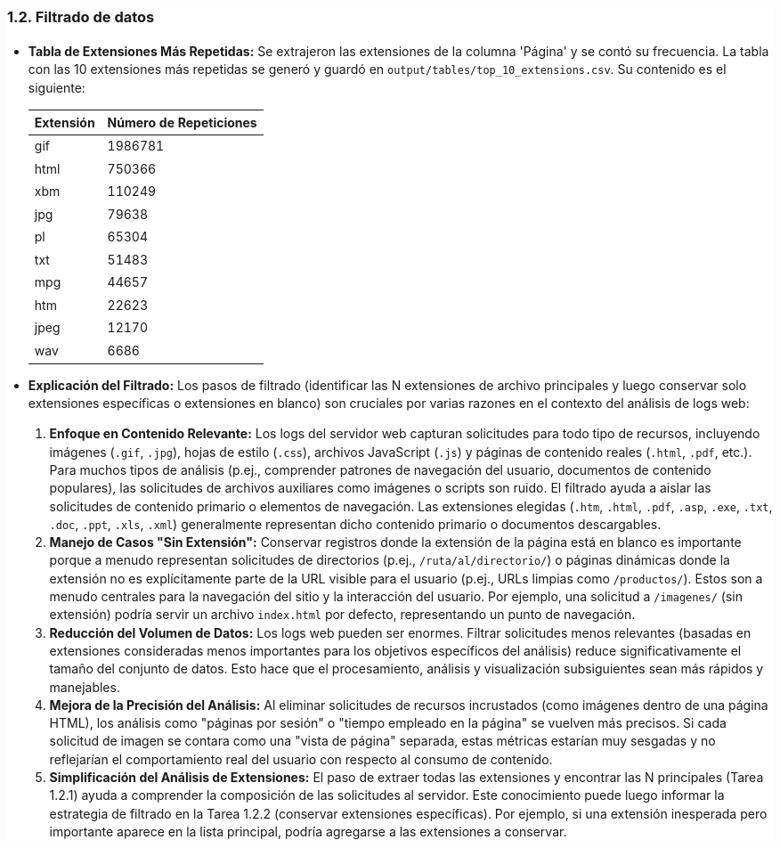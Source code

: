 ### 1.2. Filtrado de datos

*   **Tabla de Extensiones Más Repetidas:**
    Se extrajeron las extensiones de la columna 'Página' y se contó su frecuencia. La tabla con las 10 extensiones más repetidas se generó y guardó en `output/tables/top_10_extensions.csv`. Su contenido es el siguiente:

    | Extensión | Número de Repeticiones |
    |-----------|------------------------|
    | gif       | 1986781               |
    | html      | 750366                |
    | xbm       | 110249                |
    | jpg       | 79638                 |
    | pl        | 65304                 |
    | txt       | 51483                 |
    | mpg       | 44657                 |
    | htm       | 22623                 |
    | jpeg      | 12170                 |
    | wav       | 6686                  |

*   **Explicación del Filtrado:**
    Los pasos de filtrado (identificar las N extensiones de archivo principales y luego conservar solo extensiones específicas o extensiones en blanco) son cruciales por varias razones en el contexto del análisis de logs web:
    1.  **Enfoque en Contenido Relevante:** Los logs del servidor web capturan solicitudes para todo tipo de recursos, incluyendo imágenes (`.gif`, `.jpg`), hojas de estilo (`.css`), archivos JavaScript (`.js`) y páginas de contenido reales (`.html`, `.pdf`, etc.). Para muchos tipos de análisis (p.ej., comprender patrones de navegación del usuario, documentos de contenido populares), las solicitudes de archivos auxiliares como imágenes o scripts son ruido. El filtrado ayuda a aislar las solicitudes de contenido primario o elementos de navegación. Las extensiones elegidas (`.htm`, `.html`, `.pdf`, `.asp`, `.exe`, `.txt`, `.doc`, `.ppt`, `.xls`, `.xml`) generalmente representan dicho contenido primario o documentos descargables.
    2.  **Manejo de Casos "Sin Extensión":** Conservar registros donde la extensión de la página está en blanco es importante porque a menudo representan solicitudes de directorios (p.ej., `/ruta/al/directorio/`) o páginas dinámicas donde la extensión no es explícitamente parte de la URL visible para el usuario (p.ej., URLs limpias como `/productos/`). Estos son a menudo centrales para la navegación del sitio y la interacción del usuario. Por ejemplo, una solicitud a `/imagenes/` (sin extensión) podría servir un archivo `index.html` por defecto, representando un punto de navegación.
    3.  **Reducción del Volumen de Datos:** Los logs web pueden ser enormes. Filtrar solicitudes menos relevantes (basadas en extensiones consideradas menos importantes para los objetivos específicos del análisis) reduce significativamente el tamaño del conjunto de datos. Esto hace que el procesamiento, análisis y visualización subsiguientes sean más rápidos y manejables.
    4.  **Mejora de la Precisión del Análisis:** Al eliminar solicitudes de recursos incrustados (como imágenes dentro de una página HTML), los análisis como "páginas por sesión" o "tiempo empleado en la página" se vuelven más precisos. Si cada solicitud de imagen se contara como una "vista de página" separada, estas métricas estarían muy sesgadas y no reflejarían el comportamiento real del usuario con respecto al consumo de contenido.
    5.  **Simplificación del Análisis de Extensiones:** El paso de extraer todas las extensiones y encontrar las N principales (Tarea 1.2.1) ayuda a comprender la composición de las solicitudes al servidor. Este conocimiento puede luego informar la estrategia de filtrado en la Tarea 1.2.2 (conservar extensiones específicas). Por ejemplo, si una extensión inesperada pero importante aparece en la lista principal, podría agregarse a las extensiones a conservar.
